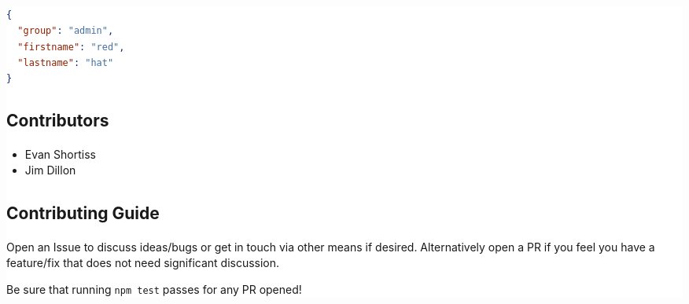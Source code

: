 ```json
{
  "group": "admin",
  "firstname": "red",
  "lastname": "hat"
}
```

## Contributors

* Evan Shortiss
* Jim Dillon


## Contributing Guide
Open an Issue to discuss ideas/bugs or get in touch via other means if desired.
Alternatively open a PR if you feel you have a feature/fix that does not need
significant discussion.

Be sure that running `npm test` passes for any PR opened!
